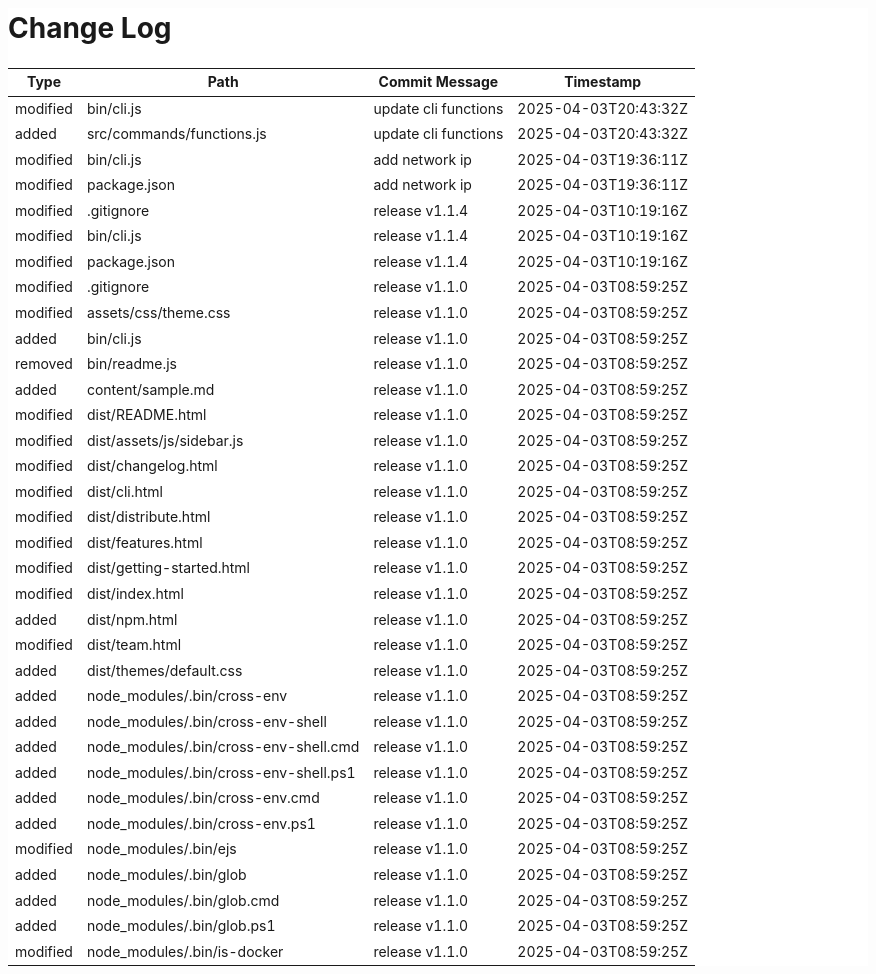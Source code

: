 # Change Log

| Type      | Path               | Commit Message       | Timestamp           |
|-----------|--------------------|----------------------|---------------------|
| modified | bin/cli.js | update cli functions | 2025-04-03T20:43:32Z |
| added | src/commands/functions.js | update cli functions | 2025-04-03T20:43:32Z |
| modified | bin/cli.js | add network ip | 2025-04-03T19:36:11Z |
| modified | package.json | add network ip | 2025-04-03T19:36:11Z |
| modified | .gitignore | release v1.1.4 | 2025-04-03T10:19:16Z |
| modified | bin/cli.js | release v1.1.4 | 2025-04-03T10:19:16Z |
| modified | package.json | release v1.1.4 | 2025-04-03T10:19:16Z |
| modified | .gitignore | release v1.1.0 | 2025-04-03T08:59:25Z |
| modified | assets/css/theme.css | release v1.1.0 | 2025-04-03T08:59:25Z |
| added | bin/cli.js | release v1.1.0 | 2025-04-03T08:59:25Z |
| removed | bin/readme.js | release v1.1.0 | 2025-04-03T08:59:25Z |
| added | content/sample.md | release v1.1.0 | 2025-04-03T08:59:25Z |
| modified | dist/README.html | release v1.1.0 | 2025-04-03T08:59:25Z |
| modified | dist/assets/js/sidebar.js | release v1.1.0 | 2025-04-03T08:59:25Z |
| modified | dist/changelog.html | release v1.1.0 | 2025-04-03T08:59:25Z |
| modified | dist/cli.html | release v1.1.0 | 2025-04-03T08:59:25Z |
| modified | dist/distribute.html | release v1.1.0 | 2025-04-03T08:59:25Z |
| modified | dist/features.html | release v1.1.0 | 2025-04-03T08:59:25Z |
| modified | dist/getting-started.html | release v1.1.0 | 2025-04-03T08:59:25Z |
| modified | dist/index.html | release v1.1.0 | 2025-04-03T08:59:25Z |
| added | dist/npm.html | release v1.1.0 | 2025-04-03T08:59:25Z |
| modified | dist/team.html | release v1.1.0 | 2025-04-03T08:59:25Z |
| added | dist/themes/default.css | release v1.1.0 | 2025-04-03T08:59:25Z |
| added | node_modules/.bin/cross-env | release v1.1.0 | 2025-04-03T08:59:25Z |
| added | node_modules/.bin/cross-env-shell | release v1.1.0 | 2025-04-03T08:59:25Z |
| added | node_modules/.bin/cross-env-shell.cmd | release v1.1.0 | 2025-04-03T08:59:25Z |
| added | node_modules/.bin/cross-env-shell.ps1 | release v1.1.0 | 2025-04-03T08:59:25Z |
| added | node_modules/.bin/cross-env.cmd | release v1.1.0 | 2025-04-03T08:59:25Z |
| added | node_modules/.bin/cross-env.ps1 | release v1.1.0 | 2025-04-03T08:59:25Z |
| modified | node_modules/.bin/ejs | release v1.1.0 | 2025-04-03T08:59:25Z |
| added | node_modules/.bin/glob | release v1.1.0 | 2025-04-03T08:59:25Z |
| added | node_modules/.bin/glob.cmd | release v1.1.0 | 2025-04-03T08:59:25Z |
| added | node_modules/.bin/glob.ps1 | release v1.1.0 | 2025-04-03T08:59:25Z |
| modified | node_modules/.bin/is-docker | release v1.1.0 | 2025-04-03T08:59:25Z |